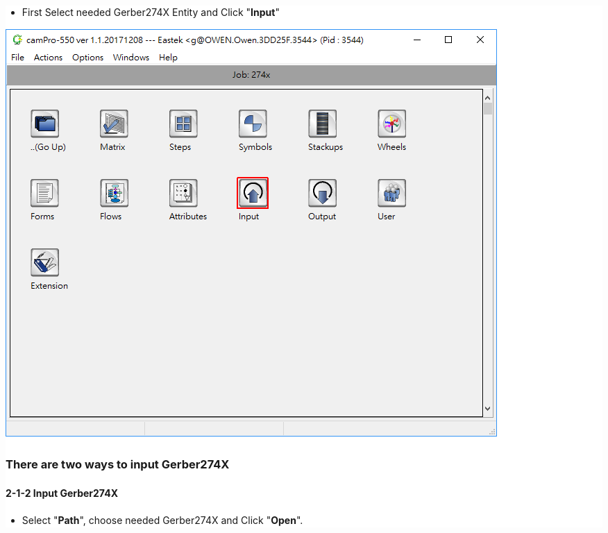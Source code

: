 

- First Select needed  Gerber274X Entity and Click "**Input**"

![](./icon-import/1-11.png)

### There are two ways to input Gerber274X 

<h4 id="2-1-2"> 2-1-2 Input Gerber274X </h4>

- Select "**Path**", choose needed Gerber274X and Click "**Open**".

